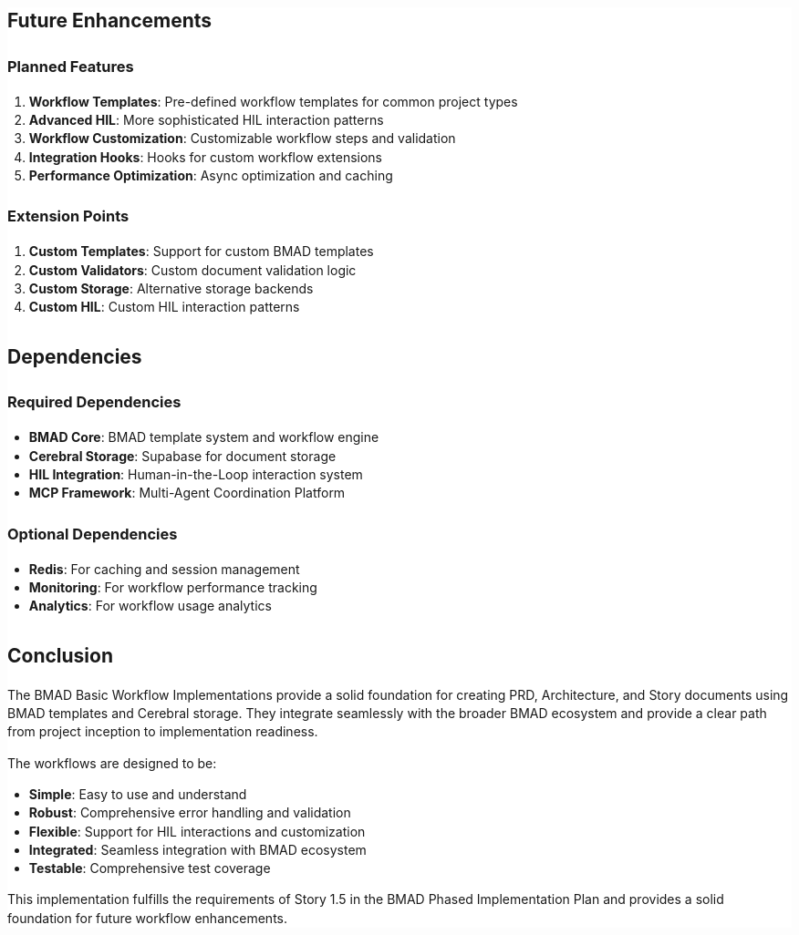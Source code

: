 ## Future Enhancements

### Planned Features

1. **Workflow Templates**: Pre-defined workflow templates for common project types
2. **Advanced HIL**: More sophisticated HIL interaction patterns
3. **Workflow Customization**: Customizable workflow steps and validation
4. **Integration Hooks**: Hooks for custom workflow extensions
5. **Performance Optimization**: Async optimization and caching

### Extension Points

1. **Custom Templates**: Support for custom BMAD templates
2. **Custom Validators**: Custom document validation logic
3. **Custom Storage**: Alternative storage backends
4. **Custom HIL**: Custom HIL interaction patterns

## Dependencies

### Required Dependencies

- **BMAD Core**: BMAD template system and workflow engine
- **Cerebral Storage**: Supabase for document storage
- **HIL Integration**: Human-in-the-Loop interaction system
- **MCP Framework**: Multi-Agent Coordination Platform

### Optional Dependencies

- **Redis**: For caching and session management
- **Monitoring**: For workflow performance tracking
- **Analytics**: For workflow usage analytics

## Conclusion

The BMAD Basic Workflow Implementations provide a solid foundation for creating PRD, Architecture, and Story documents using BMAD templates and Cerebral storage. They integrate seamlessly with the broader BMAD ecosystem and provide a clear path from project inception to implementation readiness.

The workflows are designed to be:
- **Simple**: Easy to use and understand
- **Robust**: Comprehensive error handling and validation
- **Flexible**: Support for HIL interactions and customization
- **Integrated**: Seamless integration with BMAD ecosystem
- **Testable**: Comprehensive test coverage

This implementation fulfills the requirements of Story 1.5 in the BMAD Phased Implementation Plan and provides a solid foundation for future workflow enhancements.
